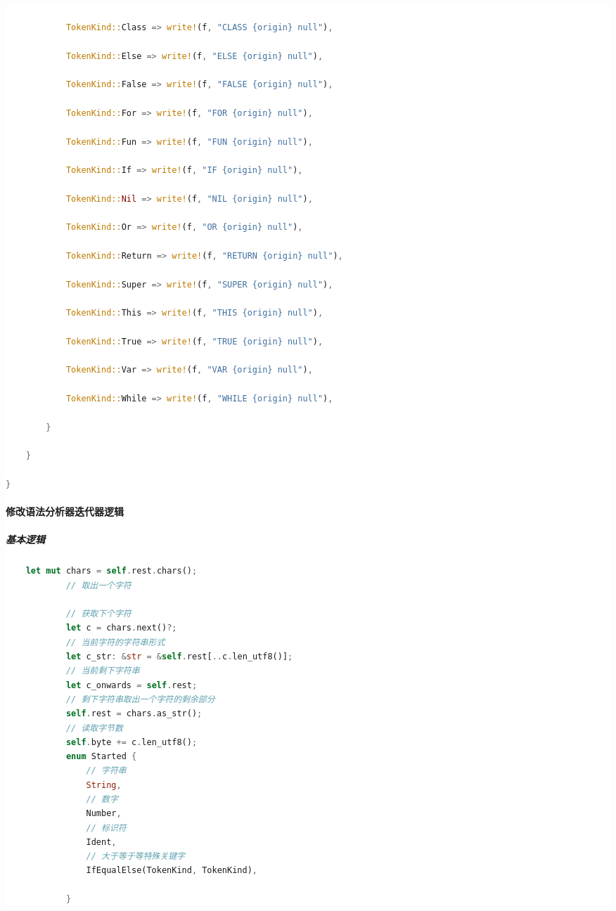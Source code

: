 ```rust

            TokenKind::Class => write!(f, "CLASS {origin} null"),

            TokenKind::Else => write!(f, "ELSE {origin} null"),

            TokenKind::False => write!(f, "FALSE {origin} null"),

            TokenKind::For => write!(f, "FOR {origin} null"),

            TokenKind::Fun => write!(f, "FUN {origin} null"),

            TokenKind::If => write!(f, "IF {origin} null"),

            TokenKind::Nil => write!(f, "NIL {origin} null"),

            TokenKind::Or => write!(f, "OR {origin} null"),

            TokenKind::Return => write!(f, "RETURN {origin} null"),

            TokenKind::Super => write!(f, "SUPER {origin} null"),

            TokenKind::This => write!(f, "THIS {origin} null"),

            TokenKind::True => write!(f, "TRUE {origin} null"),

            TokenKind::Var => write!(f, "VAR {origin} null"),

            TokenKind::While => write!(f, "WHILE {origin} null"),

        }

    }

}
```
#### 修改语法分析器迭代器逻辑
##### 基本逻辑
```rust
    let mut chars = self.rest.chars();
			// 取出一个字符
			
			// 获取下个字符
            let c = chars.next()?;
			// 当前字符的字符串形式
            let c_str: &str = &self.rest[..c.len_utf8()];
			// 当前剩下字符串
            let c_onwards = self.rest;
            // 剩下字符串取出一个字符的剩余部分
            self.rest = chars.as_str();
            // 读取字节数
            self.byte += c.len_utf8();
            enum Started {
				// 字符串
                String,
				// 数字
                Number,
				// 标识符
                Ident,
				// 大于等于等特殊关键字
                IfEqualElse(TokenKind, TokenKind),

            }
```
